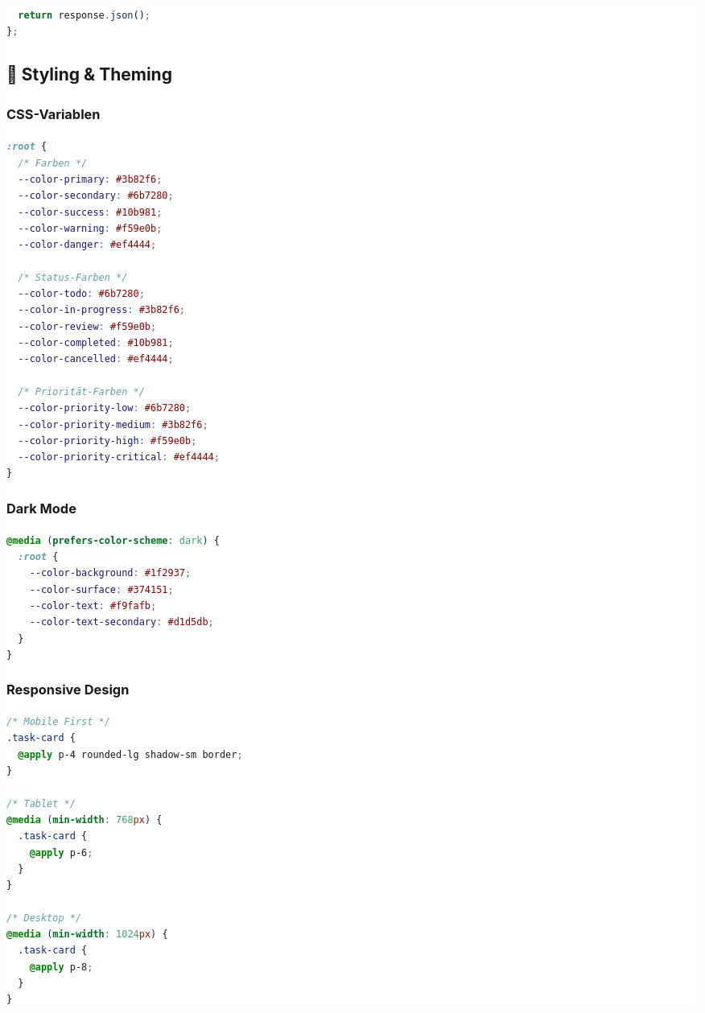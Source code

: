 ```javascript
  return response.json();
};
```

## 🎨 Styling & Theming

### CSS-Variablen
```css
:root {
  /* Farben */
  --color-primary: #3b82f6;
  --color-secondary: #6b7280;
  --color-success: #10b981;
  --color-warning: #f59e0b;
  --color-danger: #ef4444;
  
  /* Status-Farben */
  --color-todo: #6b7280;
  --color-in-progress: #3b82f6;
  --color-review: #f59e0b;
  --color-completed: #10b981;
  --color-cancelled: #ef4444;
  
  /* Priorität-Farben */
  --color-priority-low: #6b7280;
  --color-priority-medium: #3b82f6;
  --color-priority-high: #f59e0b;
  --color-priority-critical: #ef4444;
}
```

### Dark Mode
```css
@media (prefers-color-scheme: dark) {
  :root {
    --color-background: #1f2937;
    --color-surface: #374151;
    --color-text: #f9fafb;
    --color-text-secondary: #d1d5db;
  }
}
```

### Responsive Design
```css
/* Mobile First */
.task-card {
  @apply p-4 rounded-lg shadow-sm border;
}

/* Tablet */
@media (min-width: 768px) {
  .task-card {
    @apply p-6;
  }
}

/* Desktop */
@media (min-width: 1024px) {
  .task-card {
    @apply p-8;
  }
}
```